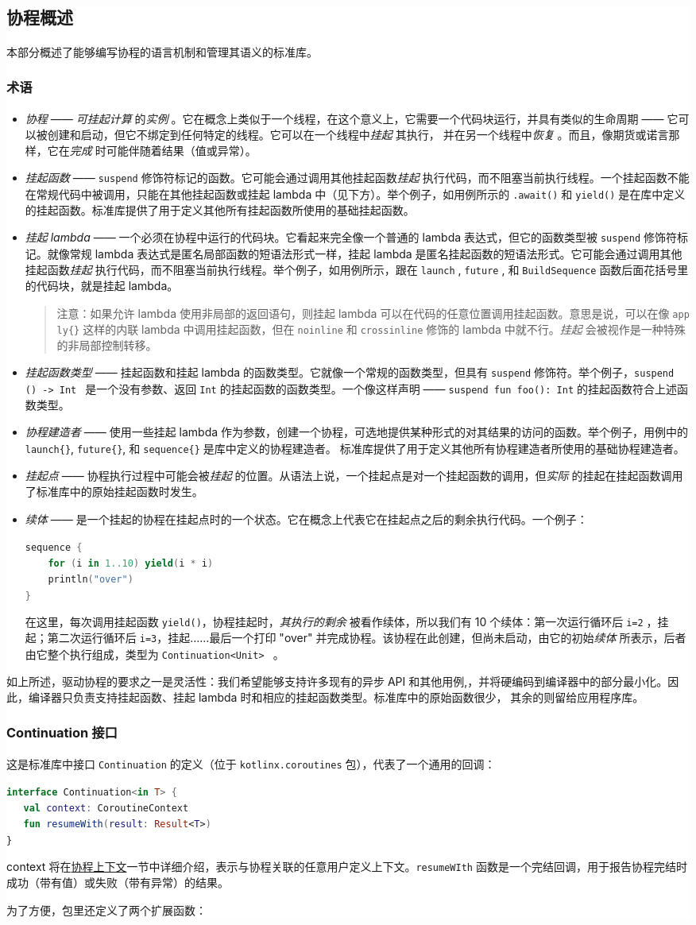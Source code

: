 ## 协程概述

本部分概述了能够编写协程的语言机制和管理其语义的标准库。

### 术语

* *协程* —— *可挂起计算* 的*实例* 。它在概念上类似于一个线程，在这个意义上，它需要一个代码块运行，并具有类似的生命周期 —— 它可以被创建和启动，但它不绑定到任何特定的线程。它可以在一个线程中*挂起* 其执行， 并在另一个线程中*恢复* 。而且，像期货或诺言那样，它在*完成* 时可能伴随着结果（值或异常）。

* *挂起函数* —— `suspend` 修饰符标记的函数。它可能会通过调用其他挂起函数*挂起* 执行代码，而不阻塞当前执行线程。一个挂起函数不能在常规代码中被调用，只能在其他挂起函数或挂起 lambda 中（见下方）。举个例子，如用例所示的 `.await()` 和 `yield()` 是在库中定义的挂起函数。标准库提供了用于定义其他所有挂起函数所使用的基础挂起函数。

* *挂起 lambda* —— 一个必须在协程中运行的代码块。它看起来完全像一个普通的 lambda 表达式，但它的函数类型被  `suspend` 修饰符标记。就像常规 lambda 表达式是匿名局部函数的短语法形式一样，挂起 lambda 是匿名挂起函数的短语法形式。它可能会通过调用其他挂起函数*挂起* 执行代码，而不阻塞当前执行线程。举个例子，如用例所示，跟在 `launch` , `future` , 和 `BuildSequence` 函数后面花括号里的代码块，就是挂起 lambda。

  > 注意：如果允许 lambda 使用非局部的返回语句，则挂起 lambda 可以在代码的任意位置调用挂起函数。意思是说，可以在像 `apply{}` 这样的内联 lambda 中调用挂起函数，但在 `noinline` 和 `crossinline` 修饰的 lambda 中就不行。*挂起* 会被视作是一种特殊的非局部控制转移。

* *挂起函数类型*  —— 挂起函数和挂起 lambda 的函数类型。它就像一个常规的函数类型，但具有 `suspend` 修饰符。举个例子，`suspend () -> Int ` 是一个没有参数、返回 `Int` 的挂起函数的函数类型。一个像这样声明 —— `suspend fun foo(): Int` 的挂起函数符合上述函数类型。

* *协程建造者* —— 使用一些挂起 lambda 作为参数，创建一个协程，可选地提供某种形式的对其结果的访问的函数。举个例子，用例中的 `launch{}`, `future{}`, 和 `sequence{}` 是库中定义的协程建造者。 标准库提供了用于定义其他所有协程建造者所使用的基础协程建造者。

* *挂起点* —— 协程执行过程中可能会被*挂起* 的位置。从语法上说，一个挂起点是对一个挂起函数的调用，但*实际* 的挂起在挂起函数调用了标准库中的原始挂起函数时发生。

* *续体* —— 是一个挂起的协程在挂起点时的一个状态。它在概念上代表它在挂起点之后的剩余执行代码。一个例子：

  ```kotlin
  sequence {
      for (i in 1..10) yield(i * i)
      println("over")
  }  
  ```

  在这里，每次调用挂起函数 `yield()`，协程挂起时，*其执行的剩余* 被看作续体，所以我们有 10 个续体：第一次运行循环后 `i=2` ，挂起；第二次运行循环后 `i=3`，挂起……最后一个打印 "over" 并完成协程。该协程在此创建，但尚未启动，由它的初始*续体* 所表示，后者由它整个执行组成，类型为 `Continuation<Unit> ` 。

如上所述，驱动协程的要求之一是灵活性：我们希望能够支持许多现有的异步 API 和其他用例,，并将硬编码到编译器中的部分最小化。因此，编译器只负责支持挂起函数、挂起 lambda 时和相应的挂起函数类型。标准库中的原始函数很少， 其余的则留给应用程序库。

### Continuation 接口

这是标准库中接口 `Continuation` 的定义（位于 `kotlinx.coroutines` 包），代表了一个通用的回调：

```kotlin
interface Continuation<in T> {
   val context: CoroutineContext
   fun resumeWith(result: Result<T>)
}
```

context 将在[协程上下文](#协程上下文)一节中详细介绍，表示与协程关联的任意用户定义上下文。`resumeWIth` 函数是一个完结回调，用于报告协程完结时成功（带有值）或失败（带有异常）的结果。

为了方便，包里还定义了两个扩展函数：
